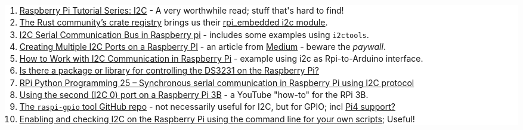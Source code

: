 1. [Raspberry Pi Tutorial Series: I2C](https://www.waveshare.com/wiki/Raspberry_Pi_Tutorial_Series:_I2C) - A very worthwhile read; stuff that's hard to find! 
2. [The Rust community’s crate registry](https://crates.io/) brings us their [rpi_embedded i2c module](https://docs.rs/rpi_embedded/0.1.0/rpi_embedded/i2c/index.html). 
3. [I2C Serial Communication Bus in Raspberry pi](https://www.electroniclinic.com/i2c-serial-communication-bus-in-raspberry-pi/) - includes some examples using `i2ctools`. 
4. [Creating Multiple I2C Ports on a Raspberry PI](https://medium.com/cemac/creating-multiple-i2c-ports-on-a-raspberry-pi-e31ce72a3eb2) - an article from [Medium](https://medium.com) - beware the *paywall*. 
5. [How to Work with I2C Communication in Raspberry Pi](https://radiostud.io/howto-i2c-communication-rpi/) - example using i2c as Rpi-to-Arduino interface. 
6. [Is there a package or library for controlling the DS3231 on the Raspberry Pi?](https://raspberrypi.stackexchange.com/questions/123872/is-there-a-package-or-library-for-controlling-the-ds3231-on-the-raspberry-pi) 
7. [RPi Python Programming 25 – Synchronous serial communication in Raspberry Pi using I2C protocol](https://www.engineersgarage.com/articles-raspberry-pi-i2c-bus-pins-smbus-smbus2-python/) 
8. [Using the second (I2C 0) port on a Raspberry Pi 3B](https://www.youtube.com/watch?v=FUAiELC76aw) - a YouTube "how-to" for the RPi 3B.
9. [The `raspi-gpio` tool GitHub repo](https://github.com/RPi-Distro/raspi-gpio) - not necessarily useful for I2C, but for GPIO; incl [Pi4 support?](https://github.com/RPi-Distro/raspi-gpio/commit/80fa7d04eafb3ea34fc6f2d32de5f1873b5fb369) 
10. [Enabling and checking I2C on the Raspberry Pi using the command line for your own scripts](https://pi3g.com/2021/05/20/enabling-and-checking-i2c-on-the-raspberry-pi-using-the-command-line-for-your-own-scripts/); Useful!



<!--- 

You can hide shit in here  :)   LOL 

and added it to my **RPi 3b**. It seems to work as far as keeping time, but I wanted _more_.

I'd like to be able to set alarms to trigger the INT/SQW pin on the chip (while retaining the basic timekeeping function I currently have), but I've been unable to find any way to do that with the _toolset_ in RPi. I've installed `python-smbus` and `i2c-tools` as part of the RTC configuration. Have I overlooked something? - how should I go about reading & writing the DS3231's internal registers to set up the alarm function on my **RPi 3b**?

---

It took a while for me to discover this, but the `i2ctools` package that was installed as the first step in installing the DS3231 RTC is apparently only a "cover" for the actual tools - the packages that actually do something: 



| Command     | Description                                                  |
| ----------- | ------------------------------------------------------------ |
| i2cdetect   | Detect I2C chips connected to the bus                        |
| i2cdump     | Examine and read I2C registers on a connected device         |
| i2cget      | Read from I2C/SMBus chip registers on a connected device     |
| i2cset      | Set I2C registers on a connected device with new data or values |
| i2ctransfer | Send user defined I2C messages in one transfer to a connected device |
